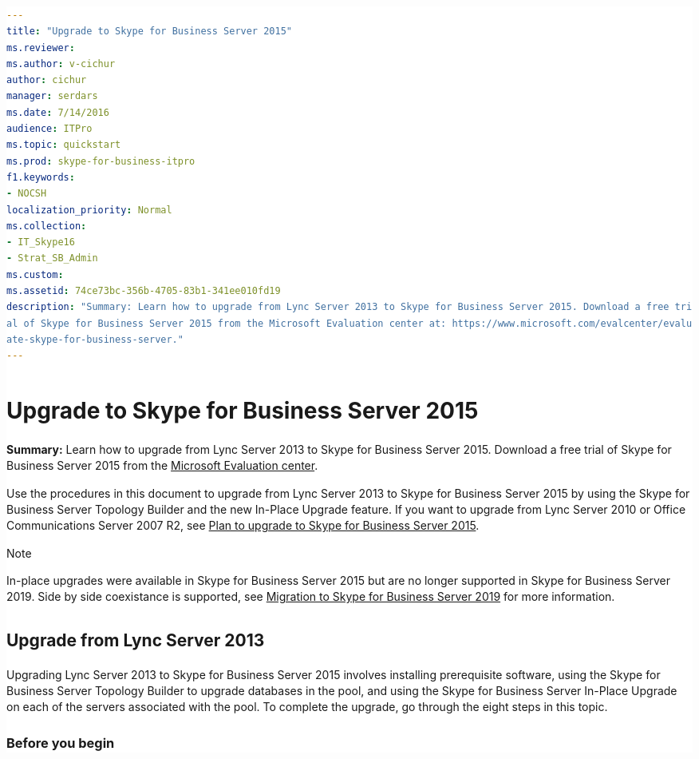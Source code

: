 ```yaml
---
title: "Upgrade to Skype for Business Server 2015" 
ms.reviewer: 
ms.author: v-cichur
author: cichur
manager: serdars
ms.date: 7/14/2016
audience: ITPro
ms.topic: quickstart
ms.prod: skype-for-business-itpro
f1.keywords:
- NOCSH
localization_priority: Normal
ms.collection: 
- IT_Skype16
- Strat_SB_Admin
ms.custom: 
ms.assetid: 74ce73bc-356b-4705-83b1-341ee010fd19
description: "Summary: Learn how to upgrade from Lync Server 2013 to Skype for Business Server 2015. Download a free trial of Skype for Business Server 2015 from the Microsoft Evaluation center at: https://www.microsoft.com/evalcenter/evaluate-skype-for-business-server."
---
```


# Upgrade to Skype for Business Server 2015
 
**Summary:** Learn how to upgrade from Lync Server 2013 to Skype for Business Server 2015. Download a free trial of Skype for Business Server 2015 from the  [Microsoft Evaluation center](https://www.microsoft.com/evalcenter/evaluate-skype-for-business-server).
  
Use the procedures in this document to upgrade from Lync Server 2013 to Skype for Business Server 2015 by using the Skype for Business Server Topology Builder and the new In-Place Upgrade feature. If you want to upgrade from Lync Server 2010 or Office Communications Server 2007 R2, see [Plan to upgrade to Skype for Business Server 2015](../plan-your-deployment/upgrade.md).

> [!NOTE]
> In-place upgrades were available in Skype for Business Server 2015 but are no longer supported in Skype for Business Server 2019. Side by side coexistance is supported, see [Migration to Skype for Business Server 2019](../../SfBServer2019/migration/migration-to-skype-for-business-server-2019.md) for more information.
  
## Upgrade from Lync Server 2013

Upgrading Lync Server 2013 to Skype for Business Server 2015 involves installing prerequisite software, using the Skype for Business Server Topology Builder to upgrade databases in the pool, and using the Skype for Business Server In-Place Upgrade on each of the servers associated with the pool. To complete the upgrade, go through the eight steps in this topic.
  
### Before you begin
